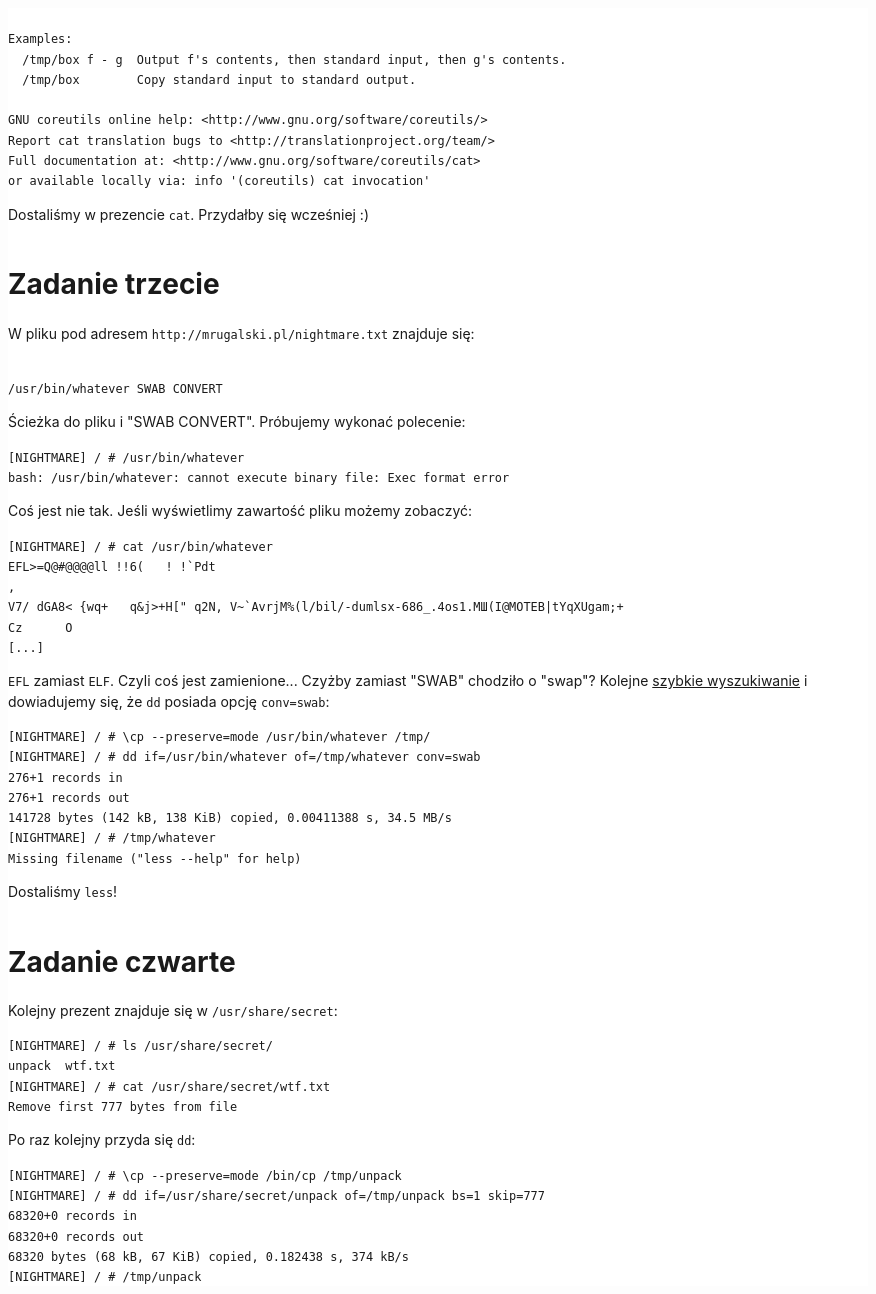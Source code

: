```

Examples:
  /tmp/box f - g  Output f's contents, then standard input, then g's contents.
  /tmp/box        Copy standard input to standard output.

GNU coreutils online help: <http://www.gnu.org/software/coreutils/>
Report cat translation bugs to <http://translationproject.org/team/>
Full documentation at: <http://www.gnu.org/software/coreutils/cat>
or available locally via: info '(coreutils) cat invocation'
```
Dostaliśmy w prezencie `cat`. Przydałby się wcześniej :)

# Zadanie trzecie
W pliku pod adresem `http://mrugalski.pl/nightmare.txt` znajduje się:
```

/usr/bin/whatever SWAB CONVERT

```
Ścieżka do pliku i "SWAB CONVERT". Próbujemy wykonać polecenie:
```
[NIGHTMARE] / # /usr/bin/whatever
bash: /usr/bin/whatever: cannot execute binary file: Exec format error
```
Coś jest nie tak. Jeśli wyświetlimy zawartość pliku możemy zobaczyć:
```
[NIGHTMARE] / # cat /usr/bin/whatever
EFL>=Q@#@@@@ll !!6(   ! !`Pdt
,
V7/ dGA8< {wq+   q&j>+H[" q2N, V~`AvrjM%(l/bil/-dumlsx-686_.4os1.MШ(I@MOTEB|tYqXUgam;+
Cz      O
[...]
```
`EFL` zamiast `ELF`. Czyli coś jest zamienione... Czyżby zamiast "SWAB" chodziło o "swap"? Kolejne [szybkie wyszukiwanie](https://www.mkssoftware.com/docs/man1/dd.1.asp) i dowiadujemy się, że `dd` posiada opcję `conv=swab`:
```
[NIGHTMARE] / # \cp --preserve=mode /usr/bin/whatever /tmp/
[NIGHTMARE] / # dd if=/usr/bin/whatever of=/tmp/whatever conv=swab
276+1 records in
276+1 records out
141728 bytes (142 kB, 138 KiB) copied, 0.00411388 s, 34.5 MB/s
[NIGHTMARE] / # /tmp/whatever 
Missing filename ("less --help" for help)
```
Dostaliśmy `less`!

# Zadanie czwarte
Kolejny prezent znajduje się w `/usr/share/secret`:
```
[NIGHTMARE] / # ls /usr/share/secret/
unpack  wtf.txt
[NIGHTMARE] / # cat /usr/share/secret/wtf.txt
Remove first 777 bytes from file
```
Po raz kolejny przyda się `dd`:
```
[NIGHTMARE] / # \cp --preserve=mode /bin/cp /tmp/unpack
[NIGHTMARE] / # dd if=/usr/share/secret/unpack of=/tmp/unpack bs=1 skip=777
68320+0 records in
68320+0 records out
68320 bytes (68 kB, 67 KiB) copied, 0.182438 s, 374 kB/s
[NIGHTMARE] / # /tmp/unpack
```